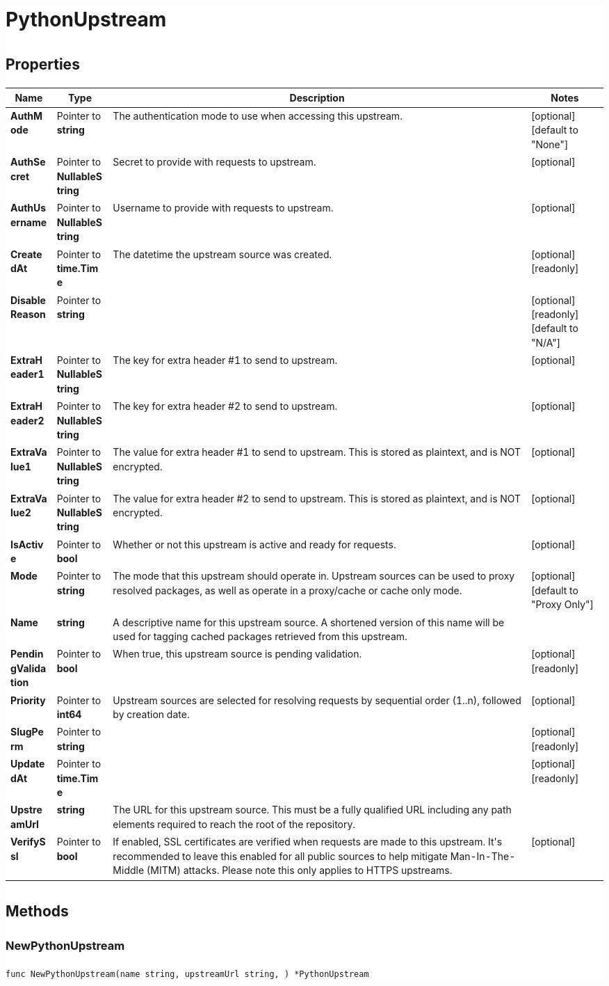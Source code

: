 # PythonUpstream

## Properties

Name | Type | Description | Notes
------------ | ------------- | ------------- | -------------
**AuthMode** | Pointer to **string** | The authentication mode to use when accessing this upstream.  | [optional] [default to "None"]
**AuthSecret** | Pointer to **NullableString** | Secret to provide with requests to upstream. | [optional] 
**AuthUsername** | Pointer to **NullableString** | Username to provide with requests to upstream. | [optional] 
**CreatedAt** | Pointer to **time.Time** | The datetime the upstream source was created. | [optional] [readonly] 
**DisableReason** | Pointer to **string** |  | [optional] [readonly] [default to "N/A"]
**ExtraHeader1** | Pointer to **NullableString** | The key for extra header #1 to send to upstream. | [optional] 
**ExtraHeader2** | Pointer to **NullableString** | The key for extra header #2 to send to upstream. | [optional] 
**ExtraValue1** | Pointer to **NullableString** | The value for extra header #1 to send to upstream. This is stored as plaintext, and is NOT encrypted. | [optional] 
**ExtraValue2** | Pointer to **NullableString** | The value for extra header #2 to send to upstream. This is stored as plaintext, and is NOT encrypted. | [optional] 
**IsActive** | Pointer to **bool** | Whether or not this upstream is active and ready for requests. | [optional] 
**Mode** | Pointer to **string** | The mode that this upstream should operate in. Upstream sources can be used to proxy resolved packages, as well as operate in a proxy/cache or cache only mode. | [optional] [default to "Proxy Only"]
**Name** | **string** | A descriptive name for this upstream source. A shortened version of this name will be used for tagging cached packages retrieved from this upstream. | 
**PendingValidation** | Pointer to **bool** | When true, this upstream source is pending validation. | [optional] [readonly] 
**Priority** | Pointer to **int64** | Upstream sources are selected for resolving requests by sequential order (1..n), followed by creation date. | [optional] 
**SlugPerm** | Pointer to **string** |  | [optional] [readonly] 
**UpdatedAt** | Pointer to **time.Time** |  | [optional] [readonly] 
**UpstreamUrl** | **string** | The URL for this upstream source. This must be a fully qualified URL including any path elements required to reach the root of the repository.  | 
**VerifySsl** | Pointer to **bool** | If enabled, SSL certificates are verified when requests are made to this upstream. It&#39;s recommended to leave this enabled for all public sources to help mitigate Man-In-The-Middle (MITM) attacks. Please note this only applies to HTTPS upstreams. | [optional] 

## Methods

### NewPythonUpstream

`func NewPythonUpstream(name string, upstreamUrl string, ) *PythonUpstream`
